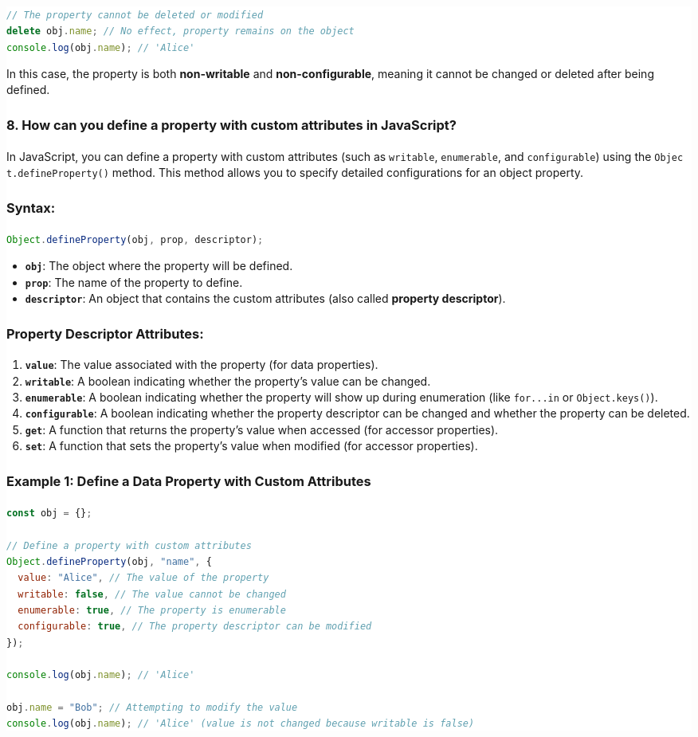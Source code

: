 ```javascript
// The property cannot be deleted or modified
delete obj.name; // No effect, property remains on the object
console.log(obj.name); // 'Alice'
```

In this case, the property is both **non-writable** and **non-configurable**, meaning it cannot be changed or deleted after being defined.

### 8. **How can you define a property with custom attributes in JavaScript?**

In JavaScript, you can define a property with custom attributes (such as `writable`, `enumerable`, and `configurable`) using the `Object.defineProperty()` method. This method allows you to specify detailed configurations for an object property.

### Syntax:

```javascript
Object.defineProperty(obj, prop, descriptor);
```

- **`obj`**: The object where the property will be defined.
- **`prop`**: The name of the property to define.
- **`descriptor`**: An object that contains the custom attributes (also called **property descriptor**).

### Property Descriptor Attributes:

1. **`value`**: The value associated with the property (for data properties).
2. **`writable`**: A boolean indicating whether the property’s value can be changed.
3. **`enumerable`**: A boolean indicating whether the property will show up during enumeration (like `for...in` or `Object.keys()`).
4. **`configurable`**: A boolean indicating whether the property descriptor can be changed and whether the property can be deleted.
5. **`get`**: A function that returns the property’s value when accessed (for accessor properties).
6. **`set`**: A function that sets the property’s value when modified (for accessor properties).

### Example 1: Define a Data Property with Custom Attributes

```javascript
const obj = {};

// Define a property with custom attributes
Object.defineProperty(obj, "name", {
  value: "Alice", // The value of the property
  writable: false, // The value cannot be changed
  enumerable: true, // The property is enumerable
  configurable: true, // The property descriptor can be modified
});

console.log(obj.name); // 'Alice'

obj.name = "Bob"; // Attempting to modify the value
console.log(obj.name); // 'Alice' (value is not changed because writable is false)
```
